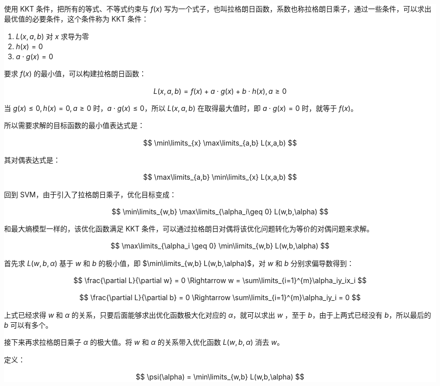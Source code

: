 使用 KKT 条件，把所有的等式、不等式约束与 $f(x)$ 写为一个式子，也叫拉格朗日函数，系数也称拉格朗日乘子，通过一些条件，可以求出最优值的必要条件，这个条件称为 KKT 条件：

1. $L(x, a, b)$ 对 $x$ 求导为零
2. $h(x) = 0$
3. $a \cdot g(x) = 0$

要求 $f(x)$ 的最小值，可以构建拉格朗日函数：

$$
L(x,a,b) = f(x) + a \cdot g(x) + b \cdot h(x), a \geq 0
$$

当 $g(x)\leq 0,h(x)=0, a\geq 0$ 时，$a\cdot g(x)\leq 0$，所以 $L(x,a,b)$ 在取得最大值时，即 $a \cdot g(x)=0$ 时，就等于 $f(x)$。

所以需要求解的目标函数的最小值表达式是：

$$
\min\limits_{x} \max\limits_{a,b} L(x,a,b)
$$

其对偶表达式是：

$$
\max\limits_{a,b} \min\limits_{x} L(x,a,b)
$$

回到 SVM，由于引入了拉格朗日乘子，优化目标变成：

$$
\min\limits_{w,b} \max\limits_{\alpha_i\geq 0} L(w,b,\alpha)
$$

和最大熵模型一样的，该优化函数满足 KKT 条件，可以通过拉格朗日对偶将该优化问题转化为等价的对偶问题来求解。

$$
\max\limits_{\alpha_i \geq 0} \min\limits_{w,b} L(w,b,\alpha)
$$

首先求 $L(w,b,\alpha)$ 基于 $w$ 和 $b$ 的极小值，即 $\min\limits_{w,b} L(w,b,\alpha)$，对 $w$ 和 $b$ 分别求偏导数得到：

$$
\frac{\partial L}{\partial w} = 0 \Rightarrow w = \sum\limits_{i=1}^{m}\alpha_iy_ix_i 
$$ 

$$
\frac{\partial L}{\partial b} = 0 \Rightarrow \sum\limits_{i=1}^{m}\alpha_iy_i = 0
$$

上式已经求得 $w$ 和 $\alpha$ 的关系，只要后面能够求出优化函数极大化对应的 $\alpha$，就可以求出 $w$ ，至于 $b$，由于上两式已经没有 $b$，所以最后的 $b$ 可以有多个。

接下来再求拉格朗日乘子 $\alpha$ 的极大值。将 $w$ 和 $\alpha$ 的关系带入优化函数 $L(w,b,\alpha)$ 消去 $w$。

定义：

$$
\psi(\alpha) = \min\limits_{w,b} L(w,b,\alpha)
$$
